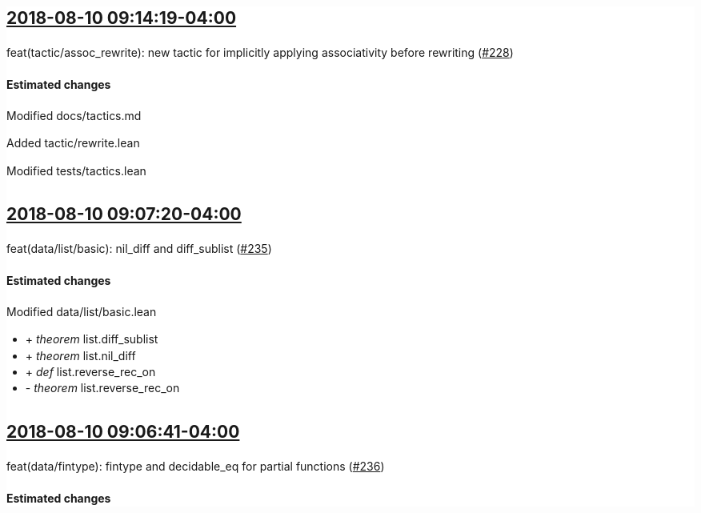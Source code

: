 ## [2018-08-10 09:14:19-04:00](https://github.com/leanprover-community/mathlib/commit/251a8c3)
feat(tactic/assoc_rewrite): new tactic for implicitly applying associativity before rewriting ([#228](https://github.com/leanprover-community/mathlib/pull/228))
#### Estimated changes
Modified docs/tactics.md


Added tactic/rewrite.lean


Modified tests/tactics.lean




## [2018-08-10 09:07:20-04:00](https://github.com/leanprover-community/mathlib/commit/ff25083)
feat(data/list/basic): nil_diff and diff_sublist ([#235](https://github.com/leanprover-community/mathlib/pull/235))
#### Estimated changes
Modified data/list/basic.lean
- \+ *theorem* list.diff_sublist
- \+ *theorem* list.nil_diff
- \+ *def* list.reverse_rec_on
- \- *theorem* list.reverse_rec_on



## [2018-08-10 09:06:41-04:00](https://github.com/leanprover-community/mathlib/commit/26ef419)
feat(data/fintype): fintype and decidable_eq for partial functions ([#236](https://github.com/leanprover-community/mathlib/pull/236))
#### Estimated changes
